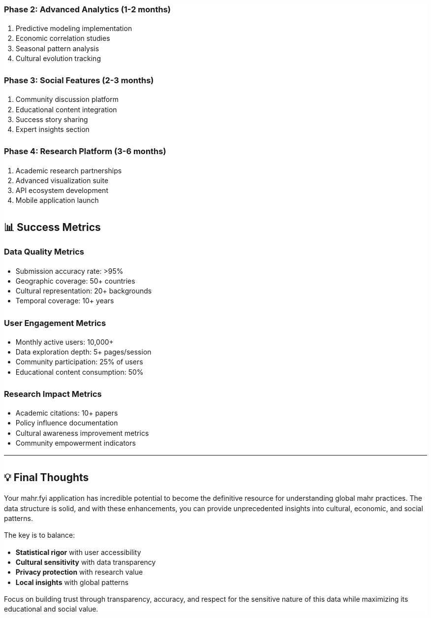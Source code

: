 ### Phase 2: Advanced Analytics (1-2 months)
1. Predictive modeling implementation
2. Economic correlation studies
3. Seasonal pattern analysis
4. Cultural evolution tracking

### Phase 3: Social Features (2-3 months)
1. Community discussion platform
2. Educational content integration
3. Success story sharing
4. Expert insights section

### Phase 4: Research Platform (3-6 months)
1. Academic research partnerships
2. Advanced visualization suite
3. API ecosystem development
4. Mobile application launch

## 📊 Success Metrics

### Data Quality Metrics
- Submission accuracy rate: >95%
- Geographic coverage: 50+ countries
- Cultural representation: 20+ backgrounds
- Temporal coverage: 10+ years

### User Engagement Metrics
- Monthly active users: 10,000+
- Data exploration depth: 5+ pages/session
- Community participation: 25% of users
- Educational content consumption: 50%

### Research Impact Metrics
- Academic citations: 10+ papers
- Policy influence documentation
- Cultural awareness improvement metrics
- Community empowerment indicators

---

## 💡 Final Thoughts

Your mahr.fyi application has incredible potential to become the definitive resource for understanding global mahr practices. The data structure is solid, and with these enhancements, you can provide unprecedented insights into cultural, economic, and social patterns.

The key is to balance:
- **Statistical rigor** with user accessibility
- **Cultural sensitivity** with data transparency  
- **Privacy protection** with research value
- **Local insights** with global patterns

Focus on building trust through transparency, accuracy, and respect for the sensitive nature of this data while maximizing its educational and social value. 